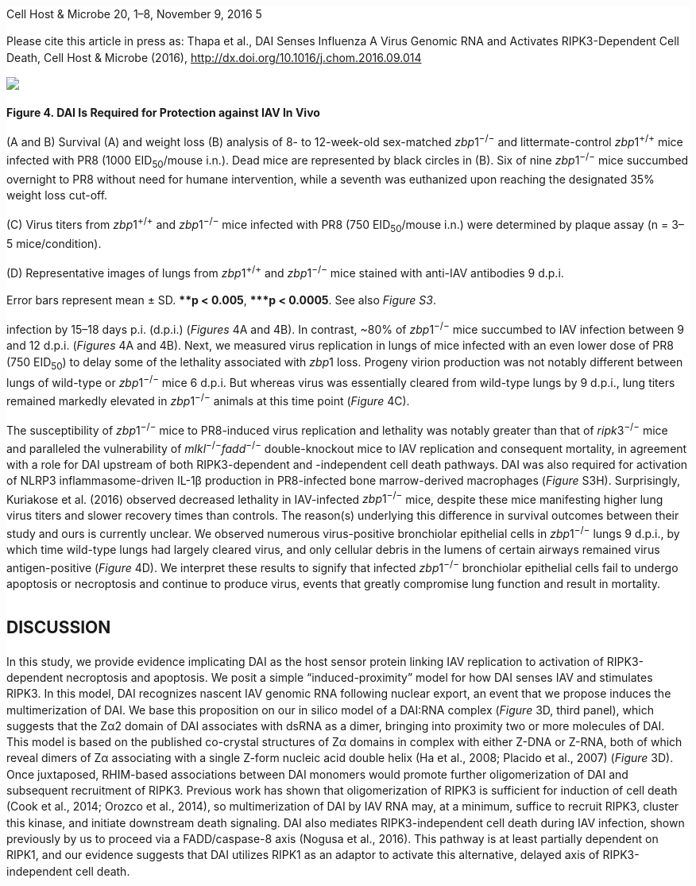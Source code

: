 Cell Host & Microbe 20, 1–8, November 9, 2016 5

Please cite this article in press as: Thapa et al., DAI Senses Influenza A Virus Genomic RNA and Activates RIPK3-Dependent Cell Death, Cell Host & Microbe (2016), http://dx.doi.org/10.1016/j.chom.2016.09.014

![](image.png)

**Figure 4. DAI Is Required for Protection against IAV In Vivo**

(A and B) Survival (A) and weight loss (B) analysis of 8- to 12-week-old sex-matched $zbp1^{-/-}$ and littermate-control $zbp1^{+/+}$ mice infected with PR8 (1000 EID$_{50}$/mouse i.n.). Dead mice are represented by black circles in (B). Six of nine $zbp1^{-/-}$ mice succumbed overnight to PR8 without need for humane intervention, while a seventh was euthanized upon reaching the designated 35% weight loss cut-off.

(C) Virus titers from $zbp1^{+/+}$ and $zbp1^{-/-}$ mice infected with PR8 (750 EID$_{50}$/mouse i.n.) were determined by plaque assay (n = 3–5 mice/condition).

(D) Representative images of lungs from $zbp1^{+/+}$ and $zbp1^{-/-}$ mice stained with anti-IAV antibodies 9 d.p.i.

Error bars represent mean ± SD. **\*\*p < 0.005**, **\*\*\*p < 0.0005**. See also *Figure S3*.

infection by 15–18 days p.i. (d.p.i.) (*Figures* 4A and 4B). In contrast, ~80% of $zbp1^{-/-}$ mice succumbed to IAV infection between 9 and 12 d.p.i. (*Figures* 4A and 4B). Next, we measured virus replication in lungs of mice infected with an even lower dose of PR8 (750 EID$_{50}$) to delay some of the lethality associated with $zbp1$ loss. Progeny virion production was not notably different between lungs of wild-type or $zbp1^{-/-}$ mice 6 d.p.i. But whereas virus was essentially cleared from wild-type lungs by 9 d.p.i., lung titers remained markedly elevated in $zbp1^{-/-}$ animals at this time point (*Figure* 4C).

The susceptibility of $zbp1^{-/-}$ mice to PR8-induced virus replication and lethality was notably greater than that of $ripk3^{-/-}$ mice and paralleled the vulnerability of $mlkl^{-/-}fadd^{-/-}$ double-knockout mice to IAV replication and consequent mortality, in agreement with a role for DAI upstream of both RIPK3-dependent and -independent cell death pathways. DAI was also required for activation of NLRP3 inflammasome-driven IL-1β production in PR8-infected bone marrow-derived macrophages (*Figure* S3H). Surprisingly, Kuriakose et al. (2016) observed decreased lethality in IAV-infected $zbp1^{-/-}$ mice, despite these mice manifesting higher lung virus titers and slower recovery times than controls. The reason(s) underlying this difference in survival outcomes between their study and ours is currently unclear. We observed numerous virus-positive bronchiolar epithelial cells in $zbp1^{-/-}$ lungs 9 d.p.i., by which time wild-type lungs had largely cleared virus, and only cellular debris in the lumens of certain airways remained virus antigen-positive (*Figure* 4D). We interpret these results to signify that infected $zbp1^{-/-}$ bronchiolar epithelial cells fail to undergo apoptosis or necroptosis and continue to produce virus, events that greatly compromise lung function and result in mortality.

## DISCUSSION

In this study, we provide evidence implicating DAI as the host sensor protein linking IAV replication to activation of RIPK3-dependent necroptosis and apoptosis. We posit a simple “induced-proximity” model for how DAI senses IAV and stimulates RIPK3. In this model, DAI recognizes nascent IAV genomic RNA following nuclear export, an event that we propose induces the multimerization of DAI. We base this proposition on our in silico model of a DAI:RNA complex (*Figure* 3D, third panel), which suggests that the Zα2 domain of DAI associates with dsRNA as a dimer, bringing into proximity two or more molecules of DAI. This model is based on the published co-crystal structures of Zα domains in complex with either Z-DNA or Z-RNA, both of which reveal dimers of Zα associating with a single Z-form nucleic acid double helix (Ha et al., 2008; Placido et al., 2007) (*Figure* 3D). Once juxtaposed, RHIM-based associations between DAI monomers would promote further oligomerization of DAI and subsequent recruitment of RIPK3. Previous work has shown that oligomerization of RIPK3 is sufficient for induction of cell death (Cook et al., 2014; Orozco et al., 2014), so multimerization of DAI by IAV RNA may, at a minimum, suffice to recruit RIPK3, cluster this kinase, and initiate downstream death signaling. DAI also mediates RIPK3-independent cell death during IAV infection, shown previously by us to proceed via a FADD/caspase-8 axis (Nogusa et al., 2016). This pathway is at least partially dependent on RIPK1, and our evidence suggests that DAI utilizes RIPK1 as an adaptor to activate this alternative, delayed axis of RIPK3-independent cell death.
